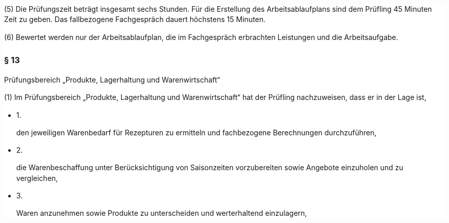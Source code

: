 </div>

<div class="jurAbsatz">

(5) Die Prüfungszeit beträgt insgesamt sechs Stunden. Für die Erstellung
des Arbeitsablaufplans sind dem Prüfling 45 Minuten Zeit zu geben. Das
fallbezogene Fachgespräch dauert höchstens 15 Minuten.

</div>

<div class="jurAbsatz">

(6) Bewertet werden nur der Arbeitsablaufplan, die im Fachgespräch
erbrachten Leistungen und die Arbeitsaufgabe.

</div>

</div>

</div>

</div>

<span id="BJNR039800022BJNE001500000.html"></span>

### § 13  
Prüfungsbereich „Produkte, Lagerhaltung und Warenwirtschaft“

<div>

<div class="jnhtml">

<div>

<div class="jurAbsatz">

(1) Im Prüfungsbereich „Produkte, Lagerhaltung und Warenwirtschaft“ hat
der Prüfling nachzuweisen, dass er in der Lage ist,

  - 1\.
    
    <div>
    
    den jeweiligen Warenbedarf für Rezepturen zu ermitteln und
    fachbezogene Berechnungen durchzuführen,
    
    </div>

  - 2\.
    
    <div>
    
    die Warenbeschaffung unter Berücksichtigung von Saisonzeiten
    vorzubereiten sowie Angebote einzuholen und zu vergleichen,
    
    </div>

  - 3\.
    
    <div>
    
    Waren anzunehmen sowie Produkte zu unterscheiden und werterhaltend
    einzulagern,
    